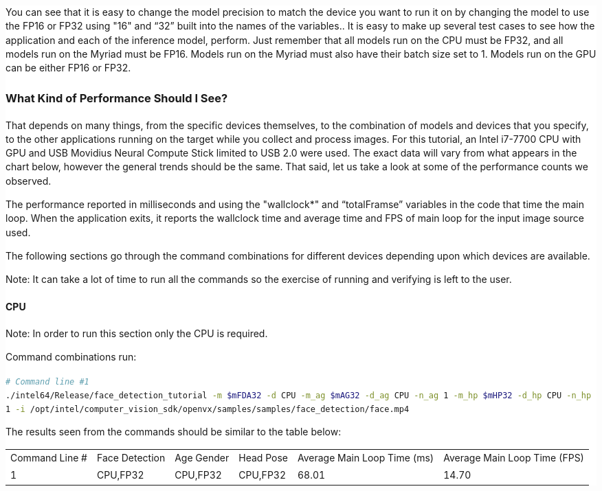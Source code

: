 You can see that it is easy to change the model precision to match the device you want to run it on by changing the model to use the FP16 or FP32 using "16" and “32” built into the names of the variables..  It is easy to make up several test cases to see how the application and each of the inference model, perform.  Just remember that all models run on the CPU must be FP32, and all models run on the Myriad must be FP16.  Models run on the Myriad must also have their batch size set to 1.  Models run on the GPU can be either FP16 or FP32.

### What Kind of Performance Should I See?

That depends on many things, from the specific devices themselves, to the combination of models and devices that you specify, to the other applications running on the target while you collect and process images.  For this tutorial, an Intel i7-7700 CPU with GPU and USB Movidius Neural Compute Stick limited to USB 2.0 were used.  The exact data will vary from what appears in the chart below, however the general trends should be the same.  That said, let us take a look at some of the performance counts we observed.  

The performance reported in milliseconds and using the "wallclock*" and “totalFramse” variables in the code that time the main loop.  When the application exits, it reports the wallclock time and average time and FPS of main loop for the input image source used.

The following sections go through the command combinations for different devices depending upon which devices are available.

Note: It can take a lot of time to run all the commands so the exercise of running and verifying is left to the user.  

#### CPU

Note: In order to run this section only the CPU is required.

Command combinations run:

```Bash
# Command line #1
./intel64/Release/face_detection_tutorial -m $mFDA32 -d CPU -m_ag $mAG32 -d_ag CPU -n_ag 1 -m_hp $mHP32 -d_hp CPU -n_hp 1 -i /opt/intel/computer_vision_sdk/openvx/samples/samples/face_detection/face.mp4
```


The results seen from the commands should be similar to the table below:

<table>
  <tr>
    <td>Command Line # </td>
    <td>Face Detection</td>
    <td>Age Gender</td>
    <td>Head Pose</td>
    <td>Average Main Loop Time (ms)</td>
    <td>Average Main Loop Time (FPS)</td>
  </tr>
  <tr>
    <td>1</td>
    <td>CPU,FP32</td>
    <td>CPU,FP32</td>
    <td>CPU,FP32</td>
    <td>68.01</td>
    <td>14.70</td>
  </tr>
</table>
